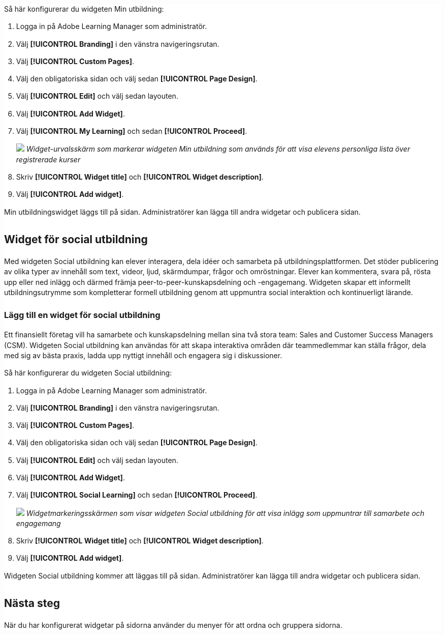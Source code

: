 Så här konfigurerar du widgeten Min utbildning:

1. Logga in på Adobe Learning Manager som administratör.
2. Välj **[!UICONTROL Branding]** i den vänstra navigeringsrutan.
3. Välj **[!UICONTROL Custom Pages]**.
4. Välj den obligatoriska sidan och välj sedan **[!UICONTROL Page Design]**.
5. Välj **[!UICONTROL Edit]** och välj sedan layouten.
6. Välj **[!UICONTROL Add Widget]**.
7. Välj **[!UICONTROL My Learning]** och sedan **[!UICONTROL Proceed]**.

   ![](assets/select-my-learning.png)
   _Widget-urvalsskärm som markerar widgeten Min utbildning som används för att visa elevens personliga lista över registrerade kurser_

8. Skriv **[!UICONTROL Widget title]** och **[!UICONTROL Widget description]**.
9. Välj **[!UICONTROL Add widget]**.

Min utbildningswidget läggs till på sidan. Administratörer kan lägga till andra widgetar och publicera sidan.

## Widget för social utbildning

Med widgeten Social utbildning kan elever interagera, dela idéer och samarbeta på utbildningsplattformen. Det stöder publicering av olika typer av innehåll som text, videor, ljud, skärmdumpar, frågor och omröstningar. Elever kan kommentera, svara på, rösta upp eller ned inlägg och därmed främja peer-to-peer-kunskapsdelning och -engagemang. Widgeten skapar ett informellt utbildningsutrymme som kompletterar formell utbildning genom att uppmuntra social interaktion och kontinuerligt lärande.

### Lägg till en widget för social utbildning

Ett finansiellt företag vill ha samarbete och kunskapsdelning mellan sina två stora team: Sales and Customer Success Managers (CSM). Widgeten Social utbildning kan användas för att skapa interaktiva områden där teammedlemmar kan ställa frågor, dela med sig av bästa praxis, ladda upp nyttigt innehåll och engagera sig i diskussioner.

Så här konfigurerar du widgeten Social utbildning:

1. Logga in på Adobe Learning Manager som administratör.
2. Välj **[!UICONTROL Branding]** i den vänstra navigeringsrutan.
3. Välj **[!UICONTROL Custom Pages]**.
4. Välj den obligatoriska sidan och välj sedan **[!UICONTROL Page Design]**.
5. Välj **[!UICONTROL Edit]** och välj sedan layouten.
6. Välj **[!UICONTROL Add Widget]**.
7. Välj **[!UICONTROL Social Learning]** och sedan **[!UICONTROL Proceed]**.

   ![](assets/select-social-learning.png)
   _Widgetmarkeringsskärmen som visar widgeten Social utbildning för att visa inlägg som uppmuntrar till samarbete och engagemang_

8. Skriv **[!UICONTROL Widget title]** och **[!UICONTROL Widget description]**.
9. Välj **[!UICONTROL Add widget]**.

Widgeten Social utbildning kommer att läggas till på sidan. Administratörer kan lägga till andra widgetar och publicera sidan.

## Nästa steg

När du har konfigurerat widgetar på sidorna använder du menyer för att ordna och gruppera sidorna.
